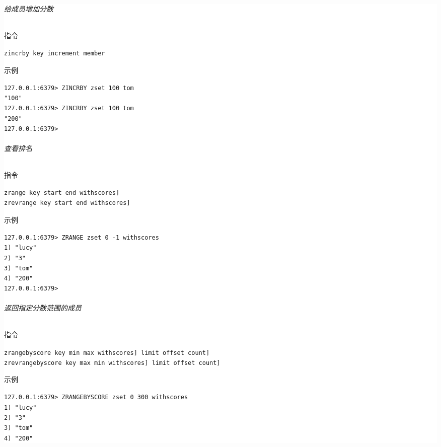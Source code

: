 ###### 给成员增加分数

指令

```
zincrby key increment member
```

示例

```
127.0.0.1:6379> ZINCRBY zset 100 tom
"100"
127.0.0.1:6379> ZINCRBY zset 100 tom
"200"
127.0.0.1:6379>

```

###### 查看排名

指令

```
zrange key start end withscores]
zrevrange key start end withscores]
```

示例

```
127.0.0.1:6379> ZRANGE zset 0 -1 withscores
1) "lucy"
2) "3"
3) "tom"
4) "200"
127.0.0.1:6379>

```

###### 返回指定分数范围的成员

指令

```
zrangebyscore key min max withscores] limit offset count]
zrevrangebyscore key max min withscores] limit offset count]
```

示例

```
127.0.0.1:6379> ZRANGEBYSCORE zset 0 300 withscores
1) "lucy"
2) "3"
3) "tom"
4) "200"

```
